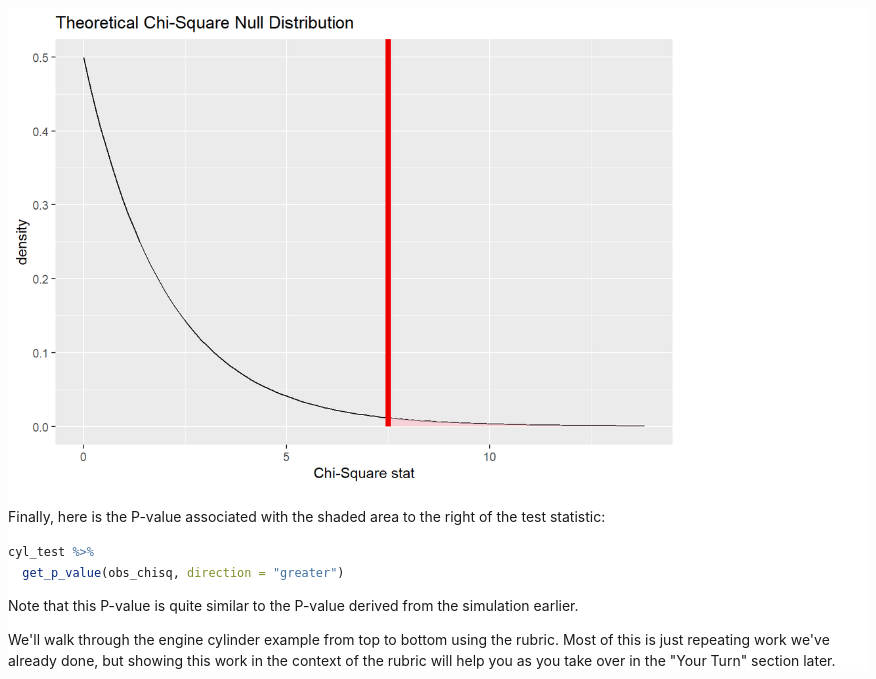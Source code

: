 <img src="17-chi_square_goodness_of_fit-web_files/figure-html/unnamed-chunk-22-1.png" width="672" />

Finally, here is the P-value associated with the shaded area to the right of the test statistic:


```r
cyl_test %>%
  get_p_value(obs_chisq, direction = "greater")
```

<div data-pagedtable="false">
  <script data-pagedtable-source type="application/json">
{"columns":[{"label":["p_value"],"name":[1],"type":["dbl"],"align":["right"]}],"data":[{"1":"0.02350486"}],"options":{"columns":{"min":{},"max":[10]},"rows":{"min":[10],"max":[10]},"pages":{}}}
  </script>
</div>

Note that this P-value is quite similar to the P-value derived from the simulation earlier.

We'll walk through the engine cylinder example from top to bottom using the rubric. Most of this is just repeating work we've already done, but showing this work in the context of the rubric will help you as you take over in the "Your Turn" section later.

